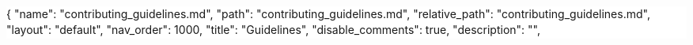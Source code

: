 {
  "name": "contributing_guidelines.md",
  "path": "contributing_guidelines.md",
  "relative_path": "contributing_guidelines.md",
  "layout": "default",
  "nav_order": 1000,
  "title": "Guidelines",
  "disable_comments": true,
  "description": "",